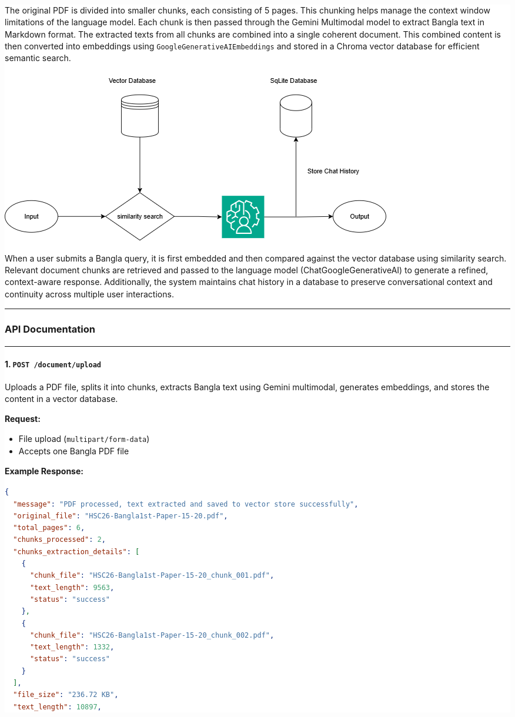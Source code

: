 
The original PDF is divided into smaller chunks, each consisting of 5 pages. This chunking helps manage the context window limitations of the language model. Each chunk is then passed through the Gemini Multimodal model to extract Bangla text in Markdown format. The extracted texts from all chunks are combined into a single coherent document. This combined content is then converted into embeddings using `GoogleGenerativeAIEmbeddings` and stored in a Chroma vector database for efficient semantic search.

![Query Processing and Response](./docs/generate%20response.png)

When a user submits a Bangla query, it is first embedded and then compared against the vector database using similarity search. Relevant document chunks are retrieved and passed to the language model (ChatGoogleGenerativeAI) to generate a refined, context-aware response. Additionally, the system maintains chat history in a database to preserve conversational context and continuity across multiple user interactions.

---

### API Documentation

---

#### 1. `POST /document/upload`
Uploads a PDF file, splits it into chunks, extracts Bangla text using Gemini multimodal, generates embeddings, and stores the content in a vector database.

**Request:**  
- File upload (`multipart/form-data`)  
- Accepts one Bangla PDF file

**Example Response:**
```json
{
  "message": "PDF processed, text extracted and saved to vector store successfully",
  "original_file": "HSC26-Bangla1st-Paper-15-20.pdf",
  "total_pages": 6,
  "chunks_processed": 2,
  "chunks_extraction_details": [
    {
      "chunk_file": "HSC26-Bangla1st-Paper-15-20_chunk_001.pdf",
      "text_length": 9563,
      "status": "success"
    },
    {
      "chunk_file": "HSC26-Bangla1st-Paper-15-20_chunk_002.pdf",
      "text_length": 1332,
      "status": "success"
    }
  ],
  "file_size": "236.72 KB",
  "text_length": 10897,
```
